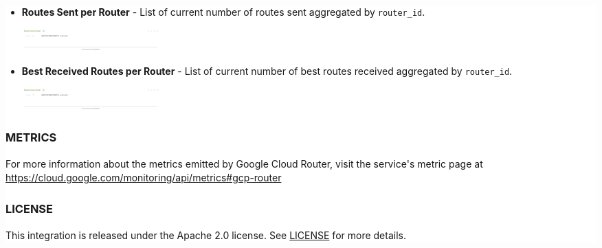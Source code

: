- **Routes Sent per Router** - List of current number of routes sent aggregated by `router_id`.

  [<img src='./img/router-overview-routes-sent-per-router.png' width=200px>](./img/router-overview-routes-sent-per-router.png)

- **Best Received Routes per Router** - List of current number of best routes received aggregated by `router_id`.

  [<img src='./img/router-overview-routes-sent-per-router.png' width=200px>](./img/router-overview-routes-sent-per-router.png)

### METRICS

For more information about the metrics emitted by Google Cloud Router, visit the service's metric page at <a target="_blank" href="https://cloud.google.com/monitoring/api/metrics#gcp-router">https://cloud.google.com/monitoring/api/metrics#gcp-router</a>

### LICENSE

This integration is released under the Apache 2.0 license. See [LICENSE](./LICENSE) for more details.
